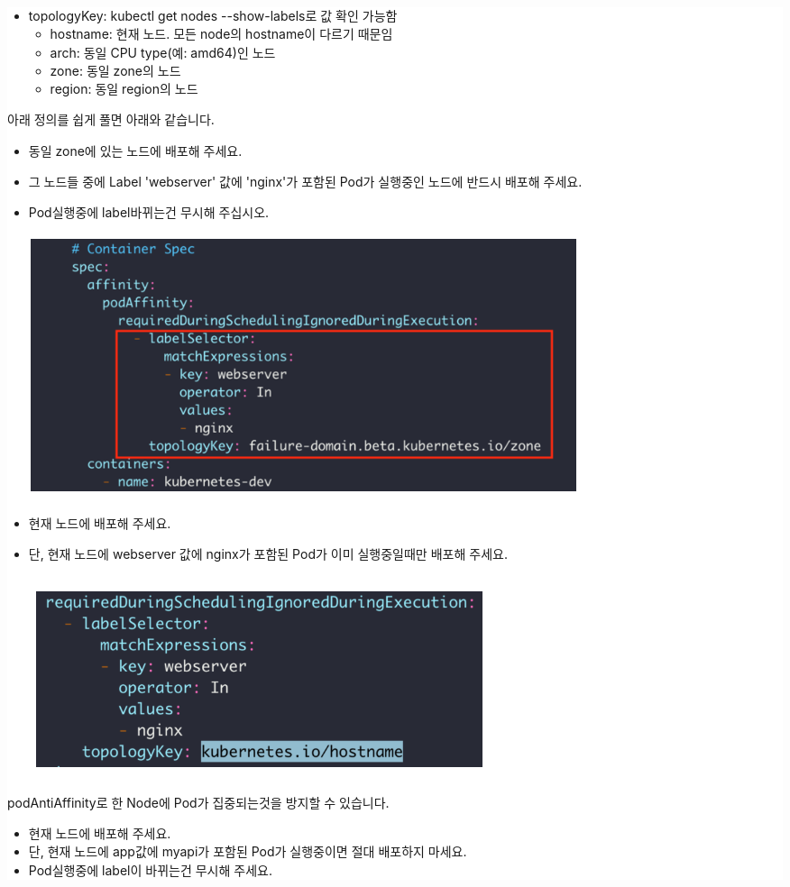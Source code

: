 * topologyKey: kubectl get nodes --show-labels로 값 확인 가능함  
  - hostname: 현재 노드. 모든 node의 hostname이 다르기 때문임  
  - arch: 동일 CPU type(예: amd64)인 노드  
  - zone: 동일 zone의 노드  
  - region: 동일 region의 노드  

아래 정의를 쉽게 풀면 아래와 같습니다.  
- 동일 zone에 있는 노드에 배포해 주세요.  
- 그 노드들 중에 Label 'webserver' 값에 'nginx'가 포함된 Pod가 실행중인 노드에 반드시 배포해 주세요.  
- Pod실행중에 label바뀌는건 무시해 주십시오.  
  
  ![image](../uploads/7610524c9cf3d6374ab2d21f460fa23a/image.png)  
  

- 현재 노드에 배포해 주세요.
- 단, 현재 노드에 webserver 값에 nginx가 포함된 Pod가 이미 실행중일때만 배포해 주세요.  
  
  ![image](../uploads/ef2f3470eb11b8e97785b8b368a5200c/image.png)  
  
  
podAntiAffinity로 한 Node에 Pod가 집중되는것을 방지할 수 있습니다.  
- 현재 노드에 배포해 주세요.  
- 단, 현재 노드에 app값에 myapi가 포함된 Pod가 실행중이면 절대 배포하지 마세요.  
- Pod실행중에 label이 바뀌는건 무시해 주세요.  
  